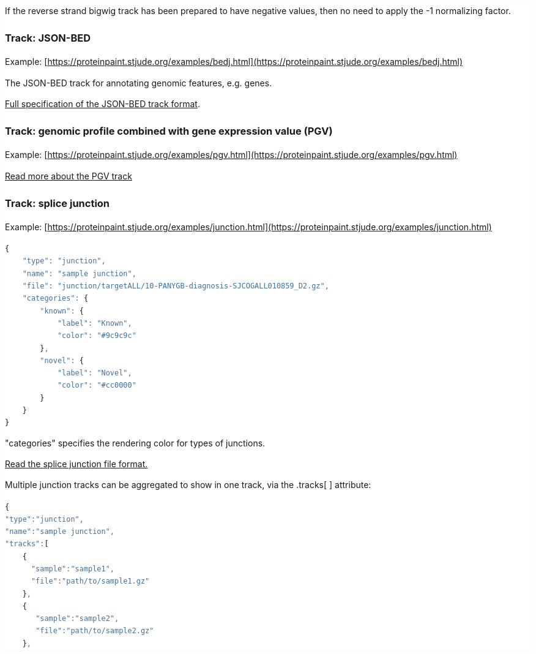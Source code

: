 If the reverse strand bigwig track has been prepared to have negative
values, then no need to apply the -1 normalizing factor.

### Track: JSON-BED 

Example:
[https://proteinpaint.stjude.org/examples/bedj.html](https://proteinpaint.stjude.org/examples/bedj.html)

The JSON-BED track for annotating genomic features, e.g. genes.

[Full specification of the JSON-BED track format](https://drive.google.com/open?id=1GP81rer7YEb0RpIej2XXfx-k7SCAL1Od9At_oczf06A).

### Track: genomic profile combined with gene expression value (PGV) 

Example:
[https://proteinpaint.stjude.org/examples/pgv.html](https://proteinpaint.stjude.org/examples/pgv.html)

[Read more about the PGV track](https://drive.google.com/open?id=1yrRpDUZWSRGuCa0snGwRuo721WRHgdYTX7GWIsZ_fSY)

### Track: splice junction

Example:
[https://proteinpaint.stjude.org/examples/junction.html](https://proteinpaint.stjude.org/examples/junction.html)

```javascript
{
    "type": "junction",
    "name": "sample junction",
    "file": "junction/targetALL/10-PANYGB-diagnosis-SJCOGALL010859_D2.gz",
    "categories": {
        "known": {
            "label": "Known",
            "color": "#9c9c9c"
        },
        "novel": {
            "label": "Novel",
            "color": "#cc0000"
        }
    }
}
```

"categories" specifies the rendering color for types of junctions.

[Read the splice junction file format.](https://docs.google.com/document/d/1PFva3Mn-U4VPNW0vHHC-CSnYBeotRnqbhCMQPmyLQG4/edit?usp=sharing)

Multiple junction tracks can be aggregated to show in one track, via the .tracks\[ \] attribute:

```javascript
{
"type":"junction",
"name":"sample junction",
"tracks":[
    {
      "sample":"sample1",
      "file":"path/to/sample1.gz"
    },  
    {   
       "sample":"sample2",
       "file":"path/to/sample2.gz"
    },  
```